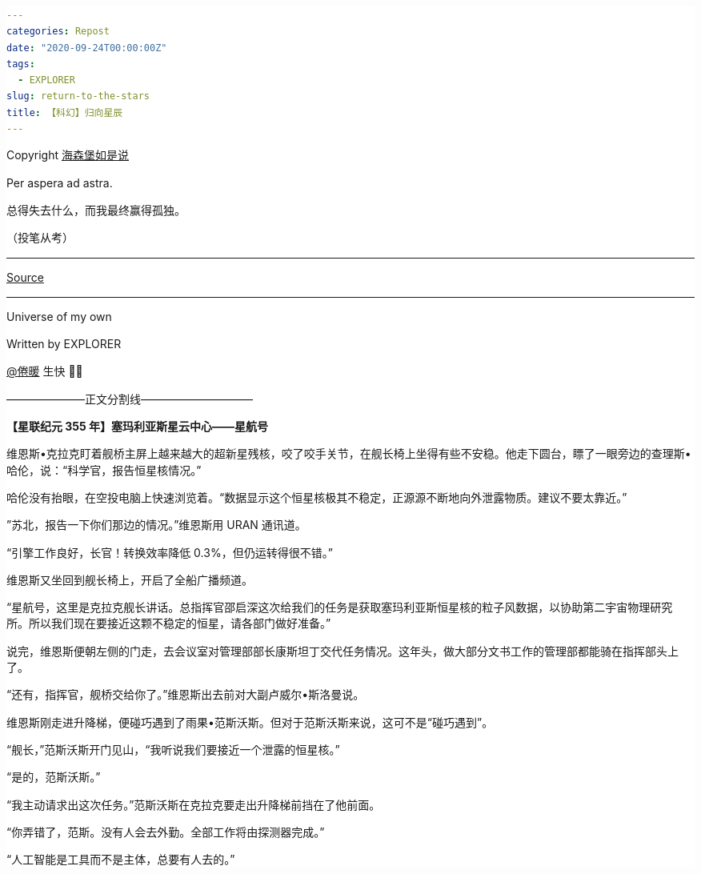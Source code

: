 ```yaml
---
categories: Repost
date: "2020-09-24T00:00:00Z"
tags:
  - EXPLORER
slug: return-to-the-stars
title: 【科幻】归向星辰
---
```


Copyright [海森堡如是说](https://explorer315.lofter.com/)

Per aspera ad astra.

总得失去什么，而我最终赢得孤独。

（投笔从考）

---

[Source](https://explorer315.lofter.com/post/2047c9ca_1ca94ba60)

---

Universe of my own

Written by EXPLORER

[@倦暖](https://www.lofter.com/mentionredirect.do?blogId=524430116) 生快 🎂🎉

———————正文分割线——————————

**【星联纪元 355 年】塞玛利亚斯星云中心——星航号**

维恩斯•克拉克盯着舰桥主屏上越来越大的超新星残核，咬了咬手关节，在舰长椅上坐得有些不安稳。他走下圆台，瞟了一眼旁边的查理斯•哈伦，说：“科学官，报告恒星核情况。”

哈伦没有抬眼，在空投电脑上快速浏览着。“数据显示这个恒星核极其不稳定，正源源不断地向外泄露物质。建议不要太靠近。”

”苏北，报告一下你们那边的情况。”维恩斯用 URAN 通讯道。

“引擎工作良好，长官！转换效率降低 0.3%，但仍运转得很不错。”

维恩斯又坐回到舰长椅上，开启了全船广播频道。

“星航号，这里是克拉克舰长讲话。总指挥官邵启深这次给我们的任务是获取塞玛利亚斯恒星核的粒子风数据，以协助第二宇宙物理研究所。所以我们现在要接近这颗不稳定的恒星，请各部门做好准备。”

说完，维恩斯便朝左侧的门走，去会议室对管理部部长康斯坦丁交代任务情况。这年头，做大部分文书工作的管理部都能骑在指挥部头上了。

“还有，指挥官，舰桥交给你了。”维恩斯出去前对大副卢威尔•斯洛曼说。

维恩斯刚走进升降梯，便碰巧遇到了雨果•范斯沃斯。但对于范斯沃斯来说，这可不是“碰巧遇到”。

“舰长，”范斯沃斯开门见山，“我听说我们要接近一个泄露的恒星核。”

“是的，范斯沃斯。”

“我主动请求出这次任务。”范斯沃斯在克拉克要走出升降梯前挡在了他前面。

“你弄错了，范斯。没有人会去外勤。全部工作将由探测器完成。”

“人工智能是工具而不是主体，总要有人去的。”
